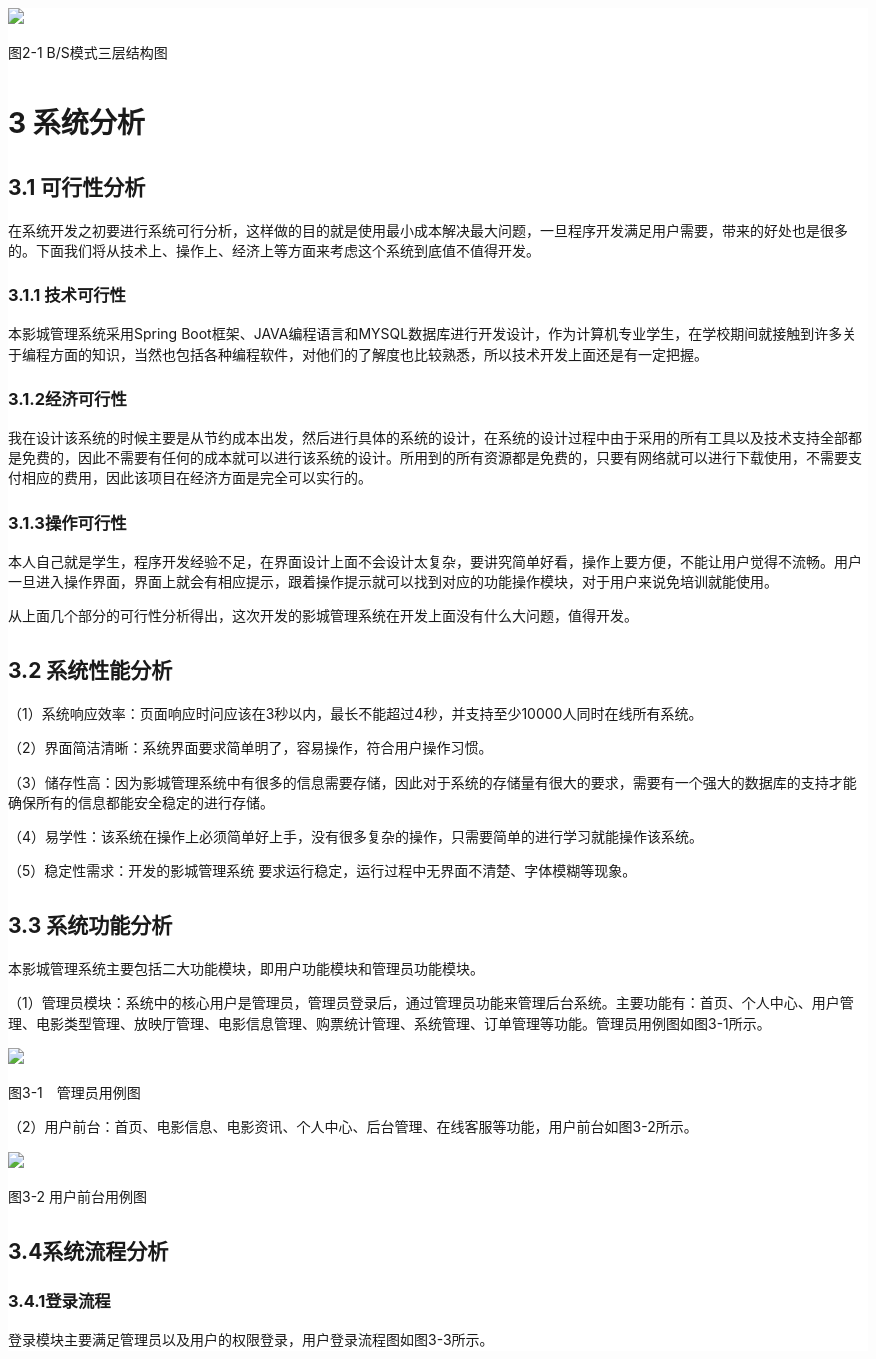 ![](/images/0700stringboot/0758springboot/blog.001.png)

图2-1 B/S模式三层结构图

# 3 系统分析
## 3.1 可行性分析
在系统开发之初要进行系统可行分析，这样做的目的就是使用最小成本解决最大问题，一旦程序开发满足用户需要，带来的好处也是很多的。下面我们将从技术上、操作上、经济上等方面来考虑这个系统到底值不值得开发。
### 3.1.1 技术可行性
本影城管理系统采用Spring Boot框架、JAVA编程语言和MYSQL数据库进行开发设计，作为计算机专业学生，在学校期间就接触到许多关于编程方面的知识，当然也包括各种编程软件，对他们的了解度也比较熟悉，所以技术开发上面还是有一定把握。
### 3.1.2经济可行性
我在设计该系统的时候主要是从节约成本出发，然后进行具体的系统的设计，在系统的设计过程中由于采用的所有工具以及技术支持全部都是免费的，因此不需要有任何的成本就可以进行该系统的设计。所用到的所有资源都是免费的，只要有网络就可以进行下载使用，不需要支付相应的费用，因此该项目在经济方面是完全可以实行的。
### 3.1.3操作可行性
本人自己就是学生，程序开发经验不足，在界面设计上面不会设计太复杂，要讲究简单好看，操作上要方便，不能让用户觉得不流畅。用户一旦进入操作界面，界面上就会有相应提示，跟着操作提示就可以找到对应的功能操作模块，对于用户来说免培训就能使用。

从上面几个部分的可行性分析得出，这次开发的影城管理系统在开发上面没有什么大问题，值得开发。
## 3.2 系统性能分析
（1）系统响应效率：页面响应时问应该在3秒以内，最长不能超过4秒，并支持至少10000人同时在线所有系统。

（2）界面简洁清晰：系统界面要求简单明了，容易操作，符合用户操作习惯。

（3）储存性高：因为影城管理系统中有很多的信息需要存储，因此对于系统的存储量有很大的要求，需要有一个强大的数据库的支持才能确保所有的信息都能安全稳定的进行存储。

（4）易学性：该系统在操作上必须简单好上手，没有很多复杂的操作，只需要简单的进行学习就能操作该系统。

（5）稳定性需求：开发的影城管理系统 要求运行稳定，运行过程中无界面不清楚、字体模糊等现象。
## 3.3 系统功能分析
本影城管理系统主要包括二大功能模块，即用户功能模块和管理员功能模块。

（1）管理员模块：系统中的核心用户是管理员，管理员登录后，通过管理员功能来管理后台系统。主要功能有：首页、个人中心、用户管理、电影类型管理、放映厅管理、电影信息管理、购票统计管理、系统管理、订单管理等功能。管理员用例图如图3-1所示。

![](/images/0700stringboot/0758springboot/blog.002.png)

图3-1　管理员用例图

（2）用户前台：首页、电影信息、电影资讯、个人中心、后台管理、在线客服等功能，用户前台如图3-2所示。

![](/images/0700stringboot/0758springboot/blog.003.png)

图3-2 用户前台用例图
## 3.4系统流程分析
### 3.4.1登录流程
登录模块主要满足管理员以及用户的权限登录，用户登录流程图如图3-3所示。
